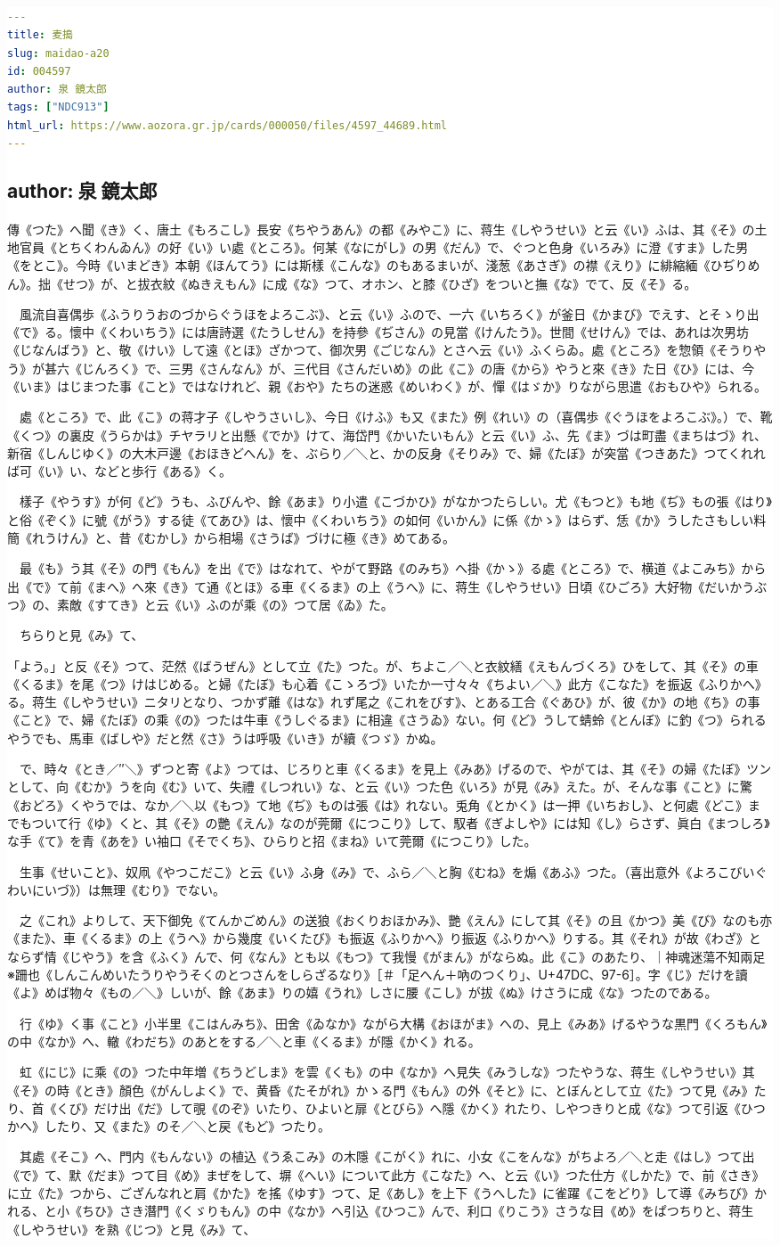 ```yaml
---
title: 麦搗
slug: maidao-a20
id: 004597
author: 泉 鏡太郎
tags: ["NDC913"]
html_url: https://www.aozora.gr.jp/cards/000050/files/4597_44689.html
---
```


## author: 泉 鏡太郎

傳《つた》へ聞《き》く、唐土《もろこし》長安《ちやうあん》の都《みやこ》に、蒋生《しやうせい》と云《い》ふは、其《そ》の土地官員《とちくわんゐん》の好《い》い處《ところ》。何某《なにがし》の男《だん》で、ぐつと色身《いろみ》に澄《すま》した男《をとこ》。今時《いまどき》本朝《ほんてう》には斯樣《こんな》のもあるまいが、淺葱《あさぎ》の襟《えり》に緋縮緬《ひぢりめん》。拙《せつ》が、と拔衣紋《ぬきえもん》に成《な》つて、オホン、と膝《ひざ》をついと撫《な》でて、反《そ》る。

　風流自喜偶歩《ふうりうおのづからぐうほをよろこぶ》、と云《い》ふので、一六《いちろく》が釜日《かまび》でえす、とそゝり出《で》る。懷中《くわいちう》には唐詩選《たうしせん》を持參《ぢさん》の見當《けんたう》。世間《せけん》では、あれは次男坊《じなんばう》と、敬《けい》して遠《とほ》ざかつて、御次男《ごじなん》とさへ云《い》ふくらゐ。處《ところ》を惣領《そうりやう》が甚六《じんろく》で、三男《さんなん》が、三代目《さんだいめ》の此《こ》の唐《から》やうと來《き》た日《ひ》には、今《いま》はじまつた事《こと》ではなけれど、親《おや》たちの迷惑《めいわく》が、憚《はゞか》りながら思遣《おもひや》られる。

　處《ところ》で、此《こ》の蒋才子《しやうさいし》、今日《けふ》も又《また》例《れい》の（喜偶歩《ぐうほをよろこぶ》。）で、靴《くつ》の裏皮《うらかは》チヤラリと出懸《でか》けて、海岱門《かいたいもん》と云《い》ふ、先《ま》づは町盡《まちはづ》れ、新宿《しんじゆく》の大木戸邊《おほきどへん》を、ぶらり／＼と、かの反身《そりみ》で、婦《たぼ》が突當《つきあた》つてくれれば可《い》い、などと歩行《ある》く。

　樣子《やうす》が何《ど》うも、ふびんや、餘《あま》り小遣《こづかひ》がなかつたらしい。尤《もつと》も地《ぢ》もの張《はり》と俗《ぞく》に號《がう》する徒《てあひ》は、懷中《くわいちう》の如何《いかん》に係《かゝ》はらず、恁《か》うしたさもしい料簡《れうけん》と、昔《むかし》から相場《さうば》づけに極《き》めてある。

　最《も》う其《そ》の門《もん》を出《で》はなれて、やがて野路《のみち》へ掛《かゝ》る處《ところ》で、横道《よこみち》から出《で》て前《まへ》へ來《き》て通《とほ》る車《くるま》の上《うへ》に、蒋生《しやうせい》日頃《ひごろ》大好物《だいかうぶつ》の、素敵《すてき》と云《い》ふのが乘《の》つて居《ゐ》た。

　ちらりと見《み》て、

「よう。」と反《そ》つて、茫然《ばうぜん》として立《た》つた。が、ちよこ／＼と衣紋繕《えもんづくろ》ひをして、其《そ》の車《くるま》を尾《つ》けはじめる。と婦《たぼ》も心着《こゝろづ》いたか一寸々々《ちよい／＼》此方《こなた》を振返《ふりかへ》る。蒋生《しやうせい》ニタリとなり、つかず離《はな》れず尾之《これをびす》、とある工合《ぐあひ》が、彼《か》の地《ち》の事《こと》で、婦《たぼ》の乘《の》つたは牛車《うしぐるま》に相違《さうゐ》ない。何《ど》うして蜻蛉《とんぼ》に釣《つ》られるやうでも、馬車《ばしや》だと然《さ》うは呼吸《いき》が續《つゞ》かぬ。

　で、時々《とき／″＼》ずつと寄《よ》つては、じろりと車《くるま》を見上《みあ》げるので、やがては、其《そ》の婦《たぼ》ツンとして、向《むか》うを向《む》いて、失禮《しつれい》な、と云《い》つた色《いろ》が見《み》えた。が、そんな事《こと》に驚《おどろ》くやうでは、なか／＼以《もつ》て地《ぢ》ものは張《は》れない。兎角《とかく》は一押《いちおし》、と何處《どこ》までもついて行《ゆ》くと、其《そ》の艷《えん》なのが莞爾《につこり》して、馭者《ぎよしや》には知《し》らさず、眞白《まつしろ》な手《て》を青《あを》い袖口《そでくち》、ひらりと招《まね》いて莞爾《につこり》した。

　生事《せいこと》、奴凧《やつこだこ》と云《い》ふ身《み》で、ふら／＼と胸《むね》を煽《あふ》つた。（喜出意外《よろこびいぐわいにいづ》）は無理《むり》でない。

　之《これ》よりして、天下御免《てんかごめん》の送狼《おくりおほかみ》、艷《えん》にして其《そ》の且《かつ》美《び》なのも亦《また》、車《くるま》の上《うへ》から幾度《いくたび》も振返《ふりかへ》り振返《ふりかへ》りする。其《それ》が故《わざ》とならず情《じやう》を含《ふく》んで、何《なん》とも以《もつ》て我慢《がまん》がならぬ。此《こ》のあたり、｜神魂迷蕩不知兩足※跚也《しんこんめいたうりやうそくのとつさんをしらざるなり》［＃「足へん＋吶のつくり」、U+47DC、97-6］。字《じ》だけを讀《よ》めば物々《もの／＼》しいが、餘《あま》りの嬉《うれ》しさに腰《こし》が拔《ぬ》けさうに成《な》つたのである。

　行《ゆ》く事《こと》小半里《こはんみち》、田舍《ゐなか》ながら大構《おほがま》への、見上《みあ》げるやうな黒門《くろもん》の中《なか》へ、轍《わだち》のあとをする／＼と車《くるま》が隱《かく》れる。

　虹《にじ》に乘《の》つた中年増《ちうどしま》を雲《くも》の中《なか》へ見失《みうしな》つたやうな、蒋生《しやうせい》其《そ》の時《とき》顏色《がんしよく》で、黄昏《たそがれ》かゝる門《もん》の外《そと》に、とぼんとして立《た》つて見《み》たり、首《くび》だけ出《だ》して覗《のぞ》いたり、ひよいと扉《とびら》へ隱《かく》れたり、しやつきりと成《な》つて引返《ひつかへ》したり、又《また》のそ／＼と戻《もど》つたり。

　其處《そこ》へ、門内《もんない》の植込《うゑこみ》の木隱《こがく》れに、小女《こをんな》がちよろ／＼と走《はし》つて出《で》て、默《だま》つて目《め》まぜをして、塀《へい》について此方《こなた》へ、と云《い》つた仕方《しかた》で、前《さき》に立《た》つから、ござんなれと肩《かた》を搖《ゆす》つて、足《あし》を上下《うへした》に雀躍《こをどり》して導《みちび》かれる、と小《ちひ》さき潛門《くゞりもん》の中《なか》へ引込《ひつこ》んで、利口《りこう》さうな目《め》をぱつちりと、蒋生《しやうせい》を熟《じつ》と見《み》て、
